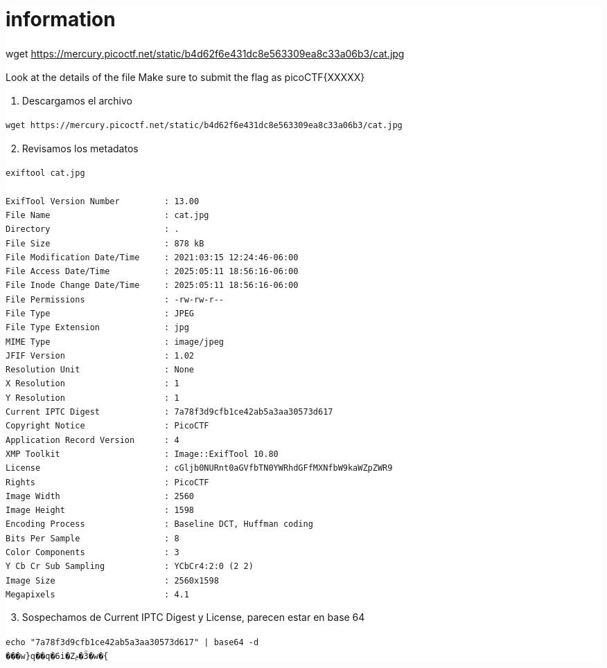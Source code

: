# information

wget https://mercury.picoctf.net/static/b4d62f6e431dc8e563309ea8c33a06b3/cat.jpg

Look at the details of the file
Make sure to submit the flag as picoCTF{XXXXX}

1. Descargamos el archivo
```
wget https://mercury.picoctf.net/static/b4d62f6e431dc8e563309ea8c33a06b3/cat.jpg
```

2. Revisamos los metadatos
```
exiftool cat.jpg    

ExifTool Version Number         : 13.00
File Name                       : cat.jpg
Directory                       : .
File Size                       : 878 kB
File Modification Date/Time     : 2021:03:15 12:24:46-06:00
File Access Date/Time           : 2025:05:11 18:56:16-06:00
File Inode Change Date/Time     : 2025:05:11 18:56:16-06:00
File Permissions                : -rw-rw-r--
File Type                       : JPEG
File Type Extension             : jpg
MIME Type                       : image/jpeg
JFIF Version                    : 1.02
Resolution Unit                 : None
X Resolution                    : 1
Y Resolution                    : 1
Current IPTC Digest             : 7a78f3d9cfb1ce42ab5a3aa30573d617
Copyright Notice                : PicoCTF
Application Record Version      : 4
XMP Toolkit                     : Image::ExifTool 10.80
License                         : cGljb0NURnt0aGVfbTN0YWRhdGFfMXNfbW9kaWZpZWR9
Rights                          : PicoCTF
Image Width                     : 2560
Image Height                    : 1598
Encoding Process                : Baseline DCT, Huffman coding
Bits Per Sample                 : 8
Color Components                : 3
Y Cb Cr Sub Sampling            : YCbCr4:2:0 (2 2)
Image Size                      : 2560x1598
Megapixels                      : 4.1
```

3. Sospechamos de Current IPTC Digest y License, parecen estar en base 64
```
echo "7a78f3d9cfb1ce42ab5a3aa30573d617" | base64 -d
���w}q��q�6i�Zݦ�Ӟ�w�{      
```
